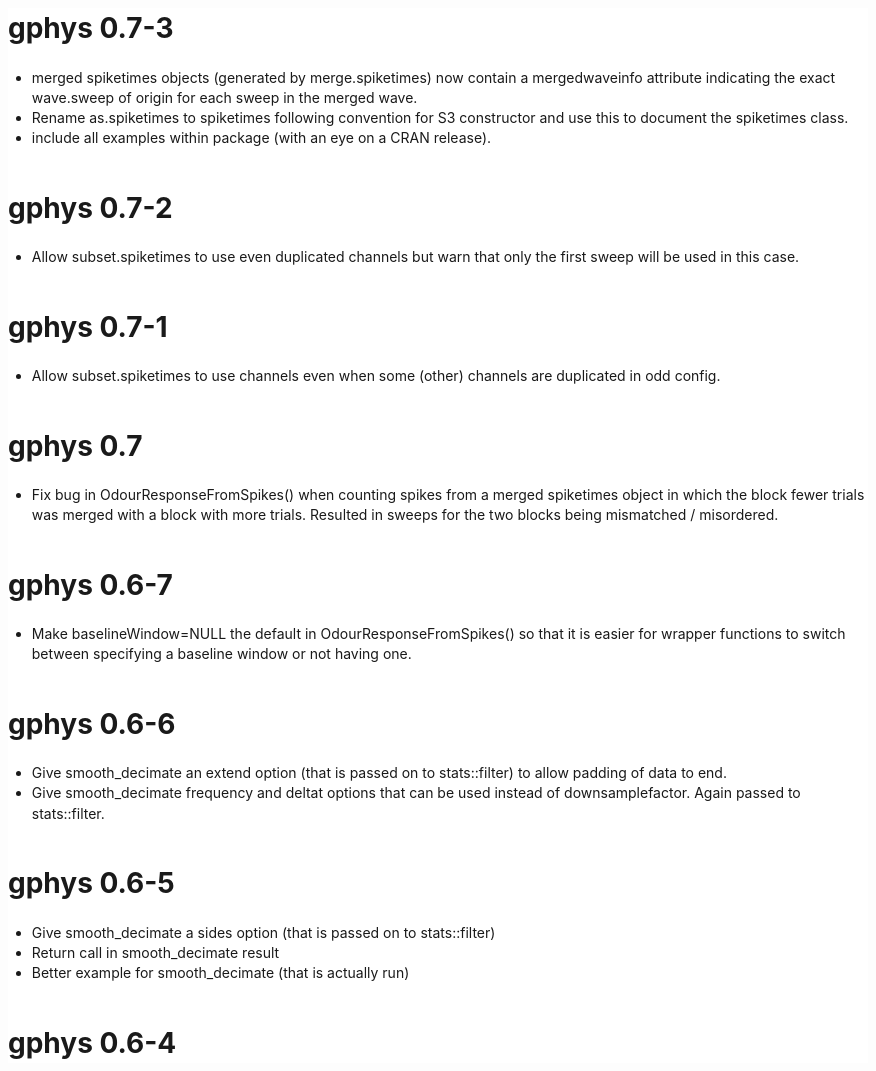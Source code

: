 # gphys 0.7-3

* merged spiketimes objects (generated by merge.spiketimes) now contain a
  mergedwaveinfo attribute indicating the exact wave.sweep of origin for each
  sweep in the merged wave.
* Rename as.spiketimes to spiketimes following convention for S3 constructor
  and use this to document the spiketimes class.
* include all examples within package (with an eye on a CRAN release).

# gphys 0.7-2

* Allow subset.spiketimes to use even duplicated channels but warn that only
  the first sweep will be used in this case.

# gphys 0.7-1

* Allow subset.spiketimes to use channels even when some (other) channels are
  duplicated in odd config.

# gphys 0.7

* Fix bug in OdourResponseFromSpikes() when counting spikes from a merged 
  spiketimes object in which the block fewer trials was merged with a block
  with more trials. Resulted in sweeps for the two blocks being mismatched
  / misordered.

# gphys 0.6-7

* Make baselineWindow=NULL the default in OdourResponseFromSpikes() so that it is
  easier for wrapper functions to switch between specifying a baseline window
  or not having one.

# gphys 0.6-6

* Give smooth_decimate an extend option (that is passed on to stats::filter)
  to allow padding of data to end.
* Give smooth_decimate frequency and deltat options that can be used instead of
  downsamplefactor. Again passed to stats::filter.

# gphys 0.6-5

* Give smooth_decimate a sides option (that is passed on to stats::filter)
* Return call in smooth_decimate result
* Better example for smooth_decimate (that is actually run)

# gphys 0.6-4
